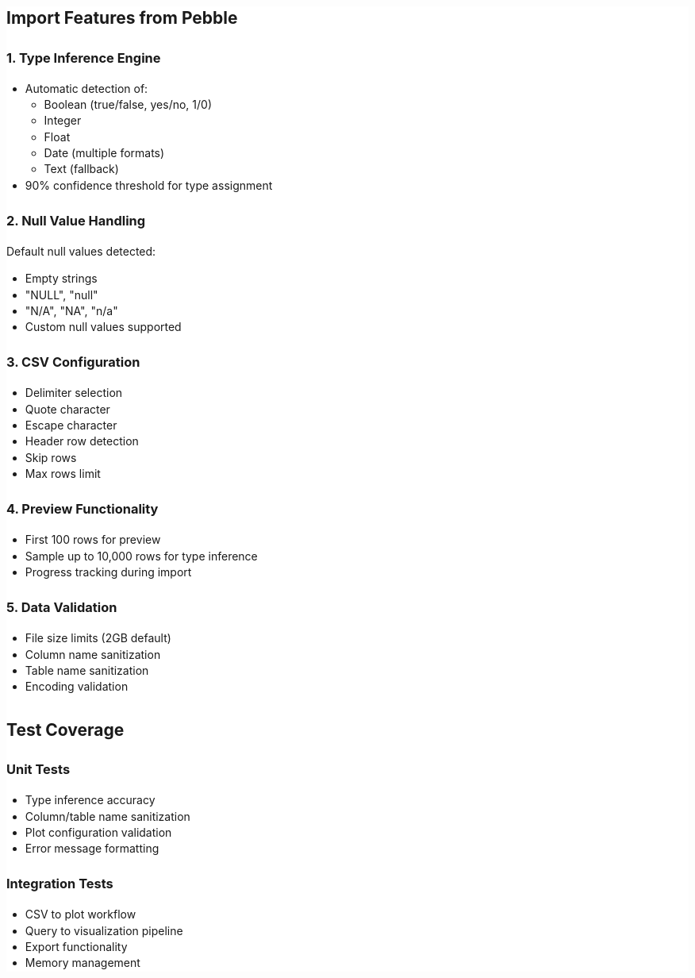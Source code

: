 ## Import Features from Pebble

### 1. Type Inference Engine
- Automatic detection of:
  - Boolean (true/false, yes/no, 1/0)
  - Integer
  - Float
  - Date (multiple formats)
  - Text (fallback)
- 90% confidence threshold for type assignment

### 2. Null Value Handling
Default null values detected:
- Empty strings
- "NULL", "null"
- "N/A", "NA", "n/a"
- Custom null values supported

### 3. CSV Configuration
- Delimiter selection
- Quote character
- Escape character
- Header row detection
- Skip rows
- Max rows limit

### 4. Preview Functionality
- First 100 rows for preview
- Sample up to 10,000 rows for type inference
- Progress tracking during import

### 5. Data Validation
- File size limits (2GB default)
- Column name sanitization
- Table name sanitization
- Encoding validation

## Test Coverage

### Unit Tests
- Type inference accuracy
- Column/table name sanitization
- Plot configuration validation
- Error message formatting

### Integration Tests
- CSV to plot workflow
- Query to visualization pipeline
- Export functionality
- Memory management
